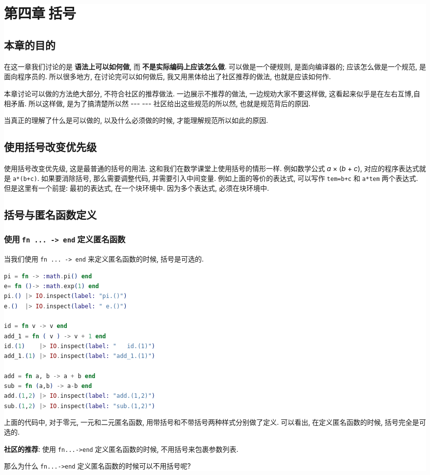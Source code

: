 # 第四章 括号

## 本章的目的

在这一章我们讨论的是 **语法上可以如何做**, 而 **不是实际编码上应该怎么做**.
可以做是一个硬规则, 是面向编译器的; 应该怎么做是一个规范, 是面向程序员的.
所以很多地方, 在讨论完可以如何做后, 我又用黑体给出了社区推荐的做法,
也就是应该如何作.

本章讨论可以做的方法绝大部分, 不符合社区的推荐做法. 一边展示不推荐的做法,
一边规劝大家不要这样做, 这看起来似乎是在左右互博,自相矛盾.
所以这样做, 是为了搞清楚所以然 --- --- 社区给出这些规范的所以然, 也就是规范背后的原因.

当真正的理解了什么是可以做的, 以及什么必须做的时候, 才能理解规范所以如此的原因.

## 使用括号改变优先级

使用括号改变优先级, 这是最普通的括号的用法. 这和我们在数学课堂上使用括号的情形一样.
例如数学公式 $a\times{}(b+c)$, 对应的程序表达式就是 `a*(b+c)`.
如果要消除括号, 那么需要调整代码, 并需要引入中间变量. 例如上面的等价的表达式,
可以写作 `tem=b+c` 和 `a*tem` 两个表达式.
但是这里有一个前提: 最初的表达式, 在一个块环境中. 因为多个表达式, 必须在块环境中.

## 括号与匿名函数定义

### 使用 `fn ... -> end` 定义匿名函数

当我们使用 `fn ... -> end` 来定义匿名函数的时候, 括号是可选的.
```elixir
pi = fn -> :math.pi() end
e= fn ()-> :math.exp(1) end
pi.() |> IO.inspect(label: "pi.()")
e.()  |> IO.inspect(label: " e.()")

id = fn v -> v end
add_1 = fn ( v ) -> v + 1 end
id.(1)    |> IO.inspect(label: "   id.(1)")
add_1.(1) |> IO.inspect(label: "add_1.(1)")

add = fn a, b -> a + b end
sub = fn (a,b) -> a-b end
add.(1,2) |> IO.inspect(label: "add.(1,2)")
sub.(1,2) |> IO.inspect(label: "sub.(1,2)")
```

上面的代码中, 对于零元, 一元和二元匿名函数, 用带括号和不带括号两种样式分别做了定义.
可以看出, 在定义匿名函数的时候, 括号完全是可选的.

**社区的推荐**: 使用 `fn...->end` 定义匿名函数的时候, 不用括号来包裹参数列表.

那么为什么 `fn...->end` 定义匿名函数的时候可以不用括号呢?
